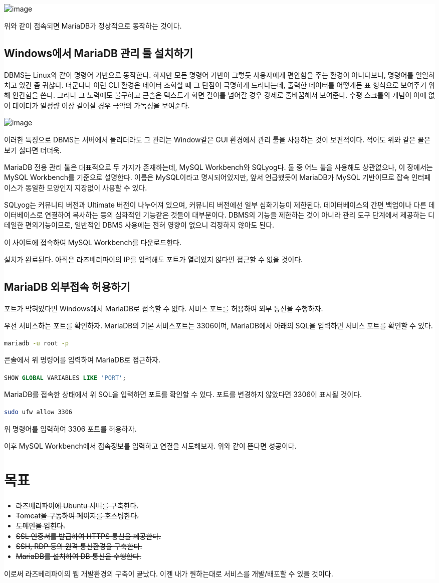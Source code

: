 ![image](https://user-images.githubusercontent.com/50317129/133102225-7d63de47-0b70-49e4-9452-c202fad098c4.png)

위와 같이 접속되면 MariaDB가 정상적으로 동작하는 것이다.

## Windows에서 MariaDB 관리 툴 설치하기

DBMS는 Linux와 같이 명령어 기반으로 동작한다. 하지만 모든 명령어 기반이 그렇듯 사용자에게 편안함을 주는 환경이 아니다보니, 명령어를 일일히 치고 있긴 좀 귀찮다. 더군다나 이런 CLI 환경은 데이터 조회할 때 그 단점이 극명하게 드러나는데, 출력한 데이터를 어떻게든 표 형식으로 보여주기 위해 안간힘을 쓴다. 그러나 그 노력에도 불구하고 콘솔은 텍스트가 화면 길이를 넘어갈 경우 강제로 줄바꿈해서 보여준다. 수평 스크롤의 개념이 아예 없어 데이터가 일정량 이상 길어질 경우 극악의 가독성을 보여준다.

![image](https://user-images.githubusercontent.com/50317129/133102630-3a33dd50-18d6-4b16-848b-919000c75f2e.png)

이러한 특징으로 DBMS는 서버에서 돌리더라도 그 관리는 Window같은 GUI 환경에서 관리 툴을 사용하는 것이 보편적이다. 적어도 위와 같은 꼴은 보기 싫다면 더더욱.

MariaDB 전용 관리 툴은 대표적으로 두 가지가 존재하는데, <span class="lightBlue-600">MySQL Workbench</span>와 <span class="lightBlue-600">SQLyog</span>다. 둘 중 어느 툴을 사용해도 상관없으나, 이 장에서는 MySQL Workbench를 기준으로 설명한다. 이름은 MySQL이라고 명시되어있지만, 앞서 언급했듯이 <span class="green-600">MariaDB가 MySQL 기반이므로 잡속 인터페이스가 동일한 모양인지 지장없이 사용</span>할 수 있다.

SQLyog는 커뮤니티 버전과 Ultimate 버전이 나누어져 있으며, 커뮤니티 버전에선 일부 심화기능이 제한된다. 데이터베이스의 간편 백업이나 다른 데이터베이스로 연결하여 복사하는 등의 심화적인 기능같은 것들이 대부분이다. DBMS의 기능을 제한하는 것이 아니라 관리 도구 단계에서 제공하는 디테일한 편의기능이므로, 일반적인 DBMS 사용에는 전혀 영향이 없으니 걱정하지 않아도 된다.

이 사이트에 접속하여 MySQL Workbench를 다운로드한다.

설치가 완료된다. 아직은 라즈베리파이의 IP를 입력해도 포트가 열려있지 않다면 접근할 수 없을 것이다.

## MariaDB 외부접속 허용하기

포트가 막혀있다면 Windows에서 MariaDB로 접속할 수 없다. <span class="primary">서비스 포트를 허용하여 외부 통신을 수행</span>하자.

우선 서비스하는 포트를 확인하자. MariaDB의 기본 서비스포트는 3306이며, MariaDB에서 아래의 SQL을 입력하면 서비스 포트를 확인할 수 있다.

``` bash
mariadb -u root -p
```

콘솔에서 위 명령어를 입력하여 MariaDB로 접근하자.

``` sql
SHOW GLOBAL VARIABLES LIKE 'PORT';
```

MariaDB를 접속한 상태에서 위 SQL을 입력하면 포트를 확인할 수 있다. 포트를 변경하지 않았다면 3306이 표시될 것이다.

``` bash
sudo ufw allow 3306
```

위 명령어를 입력하여 3306 포트를 허용하자.

이후 MySQL Workbench에서 접속정보를 입력하고 연결을 시도해보자. 위와 같이 뜬다면 성공이다.

# 목표

* <del class="grey-400">라즈베리파이에 Ubuntu 서버를 구축한다.</del>
* <del class="grey-400">Tomcat을 구동하여 페이지를 호스팅한다.</del>
* <del class="grey-400">도메인을 입힌다.</del>
* <del class="grey-400">SSL 인증서를 발급하여 HTTPS 통신을 제공한다.</del>
* <del class="grey-400">SSH, RDP 등의 원격 통신환경을 구축한다.</del>
* <del class="grey-400">MariaDB를 설치하여 DB 통신을 수행한다.</del>

이로써 라즈베리파이의 웹 개발환경의 구축이 끝났다. 이젠 내가 원하는대로 서비스를 개발/배포할 수 있을 것이다.
